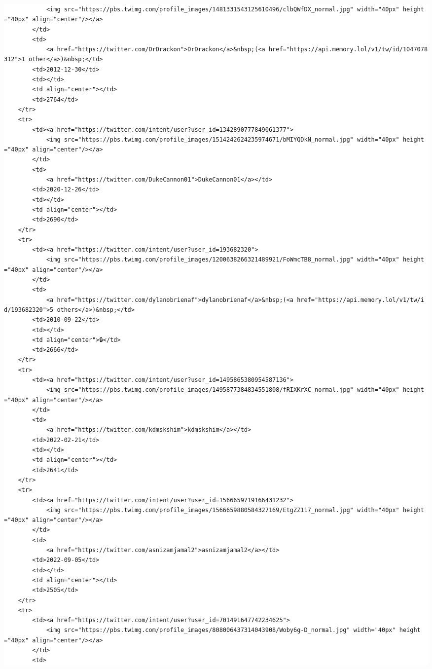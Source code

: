                 <img src="https://pbs.twimg.com/profile_images/1481331543125610496/clbQWfDX_normal.jpg" width="40px" height="40px" align="center"/></a>
            </td>
            <td>
                <a href="https://twitter.com/DrDrackon">DrDrackon</a>&nbsp;(<a href="https://api.memory.lol/v1/tw/id/1047078312">1 other</a>)&nbsp;</td>
            <td>2012-12-30</td>
            <td></td>
            <td align="center"></td>
            <td>2764</td>
        </tr>
        <tr>
            <td><a href="https://twitter.com/intent/user?user_id=1342890777849061377">
                <img src="https://pbs.twimg.com/profile_images/1514242624235974671/bMIYQDkN_normal.jpg" width="40px" height="40px" align="center"/></a>
            </td>
            <td>
                <a href="https://twitter.com/DukeCannon01">DukeCannon01</a></td>
            <td>2020-12-26</td>
            <td></td>
            <td align="center"></td>
            <td>2690</td>
        </tr>
        <tr>
            <td><a href="https://twitter.com/intent/user?user_id=193682320">
                <img src="https://pbs.twimg.com/profile_images/1200638266321489921/FoWmcTB8_normal.jpg" width="40px" height="40px" align="center"/></a>
            </td>
            <td>
                <a href="https://twitter.com/dylanobrienaf">dylanobrienaf</a>&nbsp;(<a href="https://api.memory.lol/v1/tw/id/193682320">5 others</a>)&nbsp;</td>
            <td>2010-09-22</td>
            <td></td>
            <td align="center">🔒</td>
            <td>2666</td>
        </tr>
        <tr>
            <td><a href="https://twitter.com/intent/user?user_id=1495865380954587136">
                <img src="https://pbs.twimg.com/profile_images/1495877384834551808/fRIXKrXC_normal.jpg" width="40px" height="40px" align="center"/></a>
            </td>
            <td>
                <a href="https://twitter.com/kdmskshim">kdmskshim</a></td>
            <td>2022-02-21</td>
            <td></td>
            <td align="center"></td>
            <td>2641</td>
        </tr>
        <tr>
            <td><a href="https://twitter.com/intent/user?user_id=1566659719166431232">
                <img src="https://pbs.twimg.com/profile_images/1566659880584327169/EtgZZ117_normal.jpg" width="40px" height="40px" align="center"/></a>
            </td>
            <td>
                <a href="https://twitter.com/asnizamjamal2">asnizamjamal2</a></td>
            <td>2022-09-05</td>
            <td></td>
            <td align="center"></td>
            <td>2505</td>
        </tr>
        <tr>
            <td><a href="https://twitter.com/intent/user?user_id=701491647742234625">
                <img src="https://pbs.twimg.com/profile_images/808006437314043908/Woby6g-D_normal.jpg" width="40px" height="40px" align="center"/></a>
            </td>
            <td>